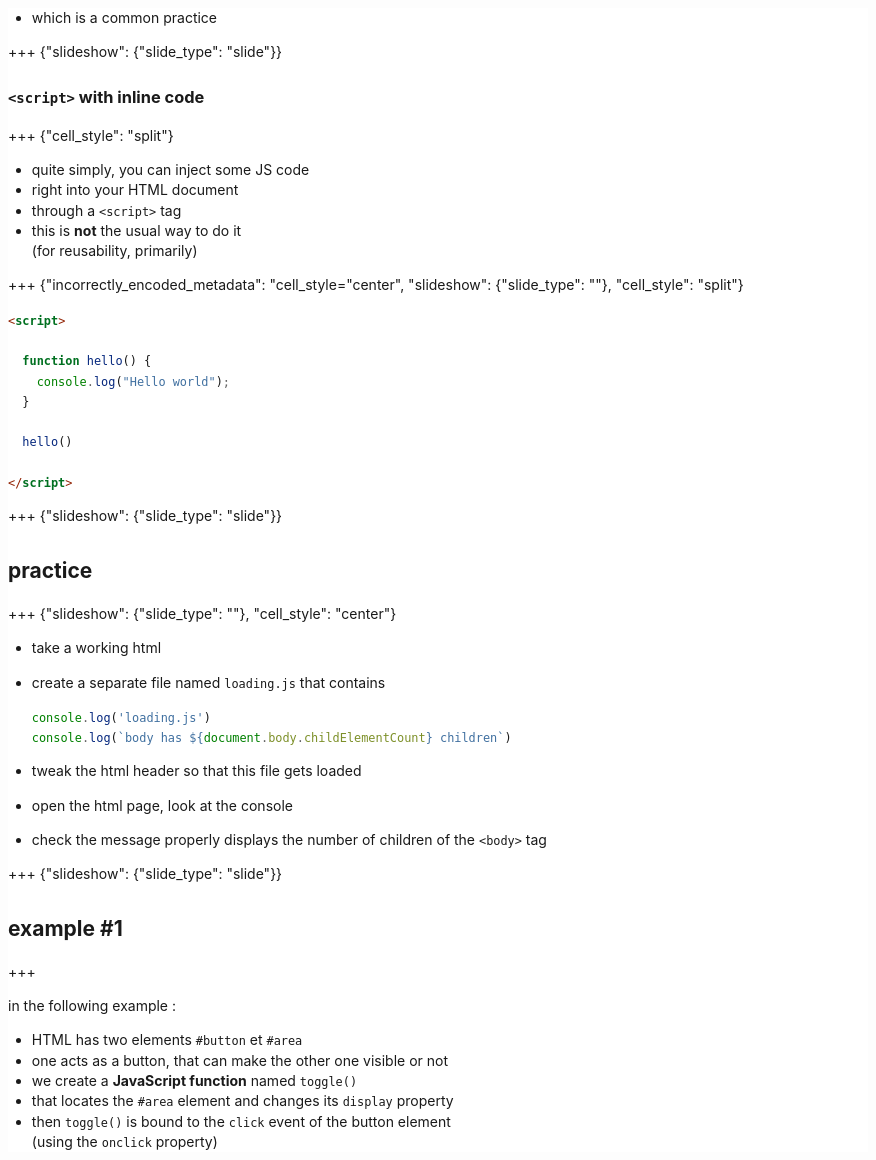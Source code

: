 * which is a common practice

+++ {"slideshow": {"slide_type": "slide"}}

### `<script>` with inline code

+++ {"cell_style": "split"}

* quite simply, you can inject some JS code
* right into your HTML document
* through a `<script>` tag
* this is **not** the usual way to do it  
  (for reusability, primarily)

+++ {"incorrectly_encoded_metadata": "cell_style=\"center", "slideshow": {"slide_type": ""}, "cell_style": "split"}

```html
<script>

  function hello() {
    console.log("Hello world");
  }

  hello()

</script>
```

+++ {"slideshow": {"slide_type": "slide"}}

## practice

+++ {"slideshow": {"slide_type": ""}, "cell_style": "center"}

* take a working html
* create a separate file named `loading.js` that contains  
  ```js
  console.log('loading.js')
  console.log(`body has ${document.body.childElementCount} children`)  
  ```

* tweak the html header so that this file gets loaded
* open the html page, look at the console
* check the message properly displays the number of children of the `<body>` tag

+++ {"slideshow": {"slide_type": "slide"}}

## example #1

+++

in the following example :

* HTML has two elements `#button` et `#area`
* one acts as a button, that can make  the other one visible or not
* we create a **JavaScript function** named `toggle()`
* that locates the `#area` element and changes its `display` property
* then `toggle()` is bound to the `click` event of the button element  
  (using the `onclick` property)
